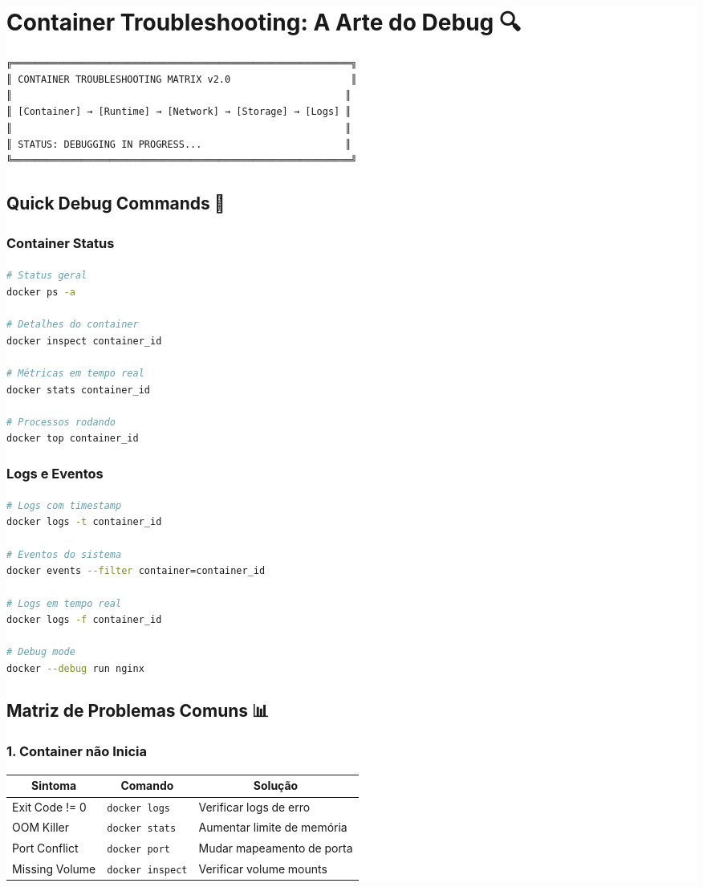 # Container Troubleshooting: A Arte do Debug 🔍

```ascii
╔═══════════════════════════════════════════════════════════╗
║ CONTAINER TROUBLESHOOTING MATRIX v2.0                     ║
║                                                          ║
║ [Container] → [Runtime] → [Network] → [Storage] → [Logs] ║
║                                                          ║
║ STATUS: DEBUGGING IN PROGRESS...                         ║
╚═══════════════════════════════════════════════════════════╝
```

## Quick Debug Commands 🚀

### Container Status
```bash
# Status geral
docker ps -a

# Detalhes do container
docker inspect container_id

# Métricas em tempo real
docker stats container_id

# Processos rodando
docker top container_id
```

### Logs e Eventos
```bash
# Logs com timestamp
docker logs -t container_id

# Eventos do sistema
docker events --filter container=container_id

# Logs em tempo real
docker logs -f container_id

# Debug mode
docker --debug run nginx
```

## Matriz de Problemas Comuns 📊

### 1. Container não Inicia
| Sintoma | Comando | Solução |
|---------|---------|---------|
| Exit Code != 0 | `docker logs` | Verificar logs de erro |
| OOM Killer | `docker stats` | Aumentar limite de memória |
| Port Conflict | `docker port` | Mudar mapeamento de porta |
| Missing Volume | `docker inspect` | Verificar volume mounts |
